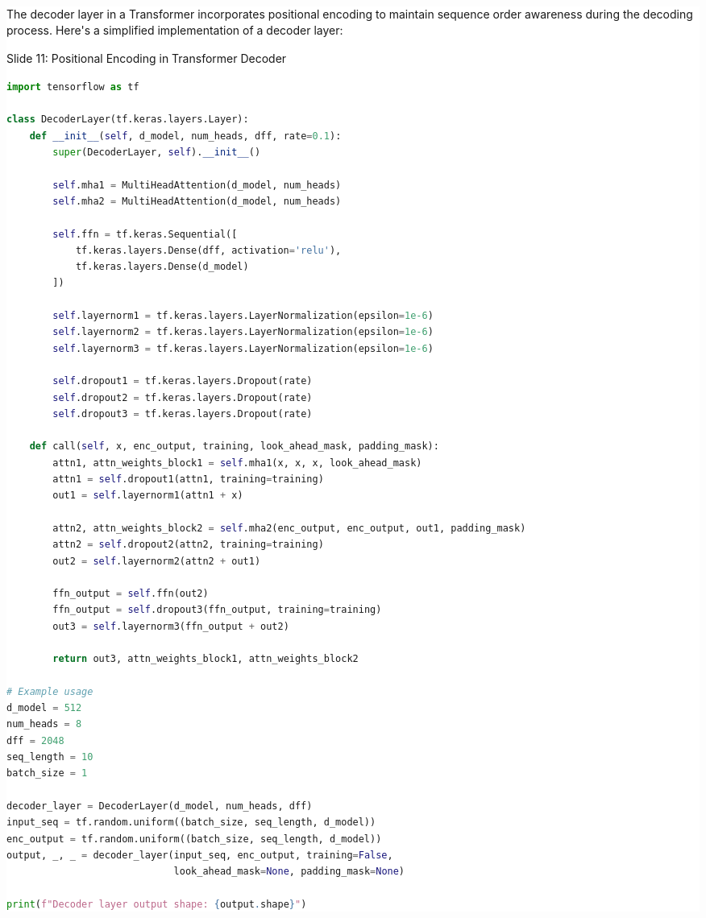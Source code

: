 The decoder layer in a Transformer incorporates positional encoding to maintain sequence order awareness during the decoding process. Here's a simplified implementation of a decoder layer:

Slide 11: Positional Encoding in Transformer Decoder

```python
import tensorflow as tf

class DecoderLayer(tf.keras.layers.Layer):
    def __init__(self, d_model, num_heads, dff, rate=0.1):
        super(DecoderLayer, self).__init__()

        self.mha1 = MultiHeadAttention(d_model, num_heads)
        self.mha2 = MultiHeadAttention(d_model, num_heads)

        self.ffn = tf.keras.Sequential([
            tf.keras.layers.Dense(dff, activation='relu'),
            tf.keras.layers.Dense(d_model)
        ])

        self.layernorm1 = tf.keras.layers.LayerNormalization(epsilon=1e-6)
        self.layernorm2 = tf.keras.layers.LayerNormalization(epsilon=1e-6)
        self.layernorm3 = tf.keras.layers.LayerNormalization(epsilon=1e-6)

        self.dropout1 = tf.keras.layers.Dropout(rate)
        self.dropout2 = tf.keras.layers.Dropout(rate)
        self.dropout3 = tf.keras.layers.Dropout(rate)

    def call(self, x, enc_output, training, look_ahead_mask, padding_mask):
        attn1, attn_weights_block1 = self.mha1(x, x, x, look_ahead_mask)
        attn1 = self.dropout1(attn1, training=training)
        out1 = self.layernorm1(attn1 + x)

        attn2, attn_weights_block2 = self.mha2(enc_output, enc_output, out1, padding_mask)
        attn2 = self.dropout2(attn2, training=training)
        out2 = self.layernorm2(attn2 + out1)

        ffn_output = self.ffn(out2)
        ffn_output = self.dropout3(ffn_output, training=training)
        out3 = self.layernorm3(ffn_output + out2)

        return out3, attn_weights_block1, attn_weights_block2

# Example usage
d_model = 512
num_heads = 8
dff = 2048
seq_length = 10
batch_size = 1

decoder_layer = DecoderLayer(d_model, num_heads, dff)
input_seq = tf.random.uniform((batch_size, seq_length, d_model))
enc_output = tf.random.uniform((batch_size, seq_length, d_model))
output, _, _ = decoder_layer(input_seq, enc_output, training=False, 
                             look_ahead_mask=None, padding_mask=None)

print(f"Decoder layer output shape: {output.shape}")
```
